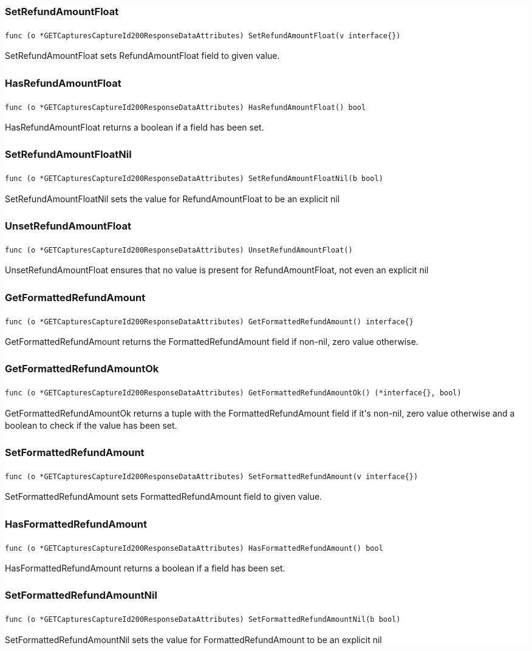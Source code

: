 ### SetRefundAmountFloat

`func (o *GETCapturesCaptureId200ResponseDataAttributes) SetRefundAmountFloat(v interface{})`

SetRefundAmountFloat sets RefundAmountFloat field to given value.

### HasRefundAmountFloat

`func (o *GETCapturesCaptureId200ResponseDataAttributes) HasRefundAmountFloat() bool`

HasRefundAmountFloat returns a boolean if a field has been set.

### SetRefundAmountFloatNil

`func (o *GETCapturesCaptureId200ResponseDataAttributes) SetRefundAmountFloatNil(b bool)`

 SetRefundAmountFloatNil sets the value for RefundAmountFloat to be an explicit nil

### UnsetRefundAmountFloat
`func (o *GETCapturesCaptureId200ResponseDataAttributes) UnsetRefundAmountFloat()`

UnsetRefundAmountFloat ensures that no value is present for RefundAmountFloat, not even an explicit nil
### GetFormattedRefundAmount

`func (o *GETCapturesCaptureId200ResponseDataAttributes) GetFormattedRefundAmount() interface{}`

GetFormattedRefundAmount returns the FormattedRefundAmount field if non-nil, zero value otherwise.

### GetFormattedRefundAmountOk

`func (o *GETCapturesCaptureId200ResponseDataAttributes) GetFormattedRefundAmountOk() (*interface{}, bool)`

GetFormattedRefundAmountOk returns a tuple with the FormattedRefundAmount field if it's non-nil, zero value otherwise
and a boolean to check if the value has been set.

### SetFormattedRefundAmount

`func (o *GETCapturesCaptureId200ResponseDataAttributes) SetFormattedRefundAmount(v interface{})`

SetFormattedRefundAmount sets FormattedRefundAmount field to given value.

### HasFormattedRefundAmount

`func (o *GETCapturesCaptureId200ResponseDataAttributes) HasFormattedRefundAmount() bool`

HasFormattedRefundAmount returns a boolean if a field has been set.

### SetFormattedRefundAmountNil

`func (o *GETCapturesCaptureId200ResponseDataAttributes) SetFormattedRefundAmountNil(b bool)`

 SetFormattedRefundAmountNil sets the value for FormattedRefundAmount to be an explicit nil
